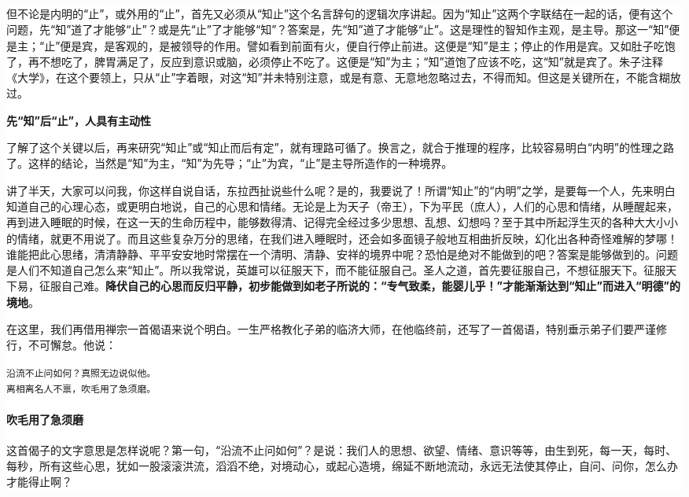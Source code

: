 但不论是内明的“止”，或外用的“止”，首先又必须从“知止”这个名言辞句的逻辑次序讲起。因为“知止”这两个字联结在一起的话，便有这个问题，先“知”道了才能够“止”？或是先“止”了才能够“知”？答案是，先“知”道了才能够“止”。这是理性的智知作主观，是主导。那这一“知”便是主；“止”便是宾，是客观的，是被领导的作用。譬如看到前面有火，便自行停止前进。这便是“知”是主；停止的作用是宾。又如肚子吃饱了，再不想吃了，脾胃满足了，反应到意识或脑，必须停止不吃了。这便是“知”为主；“知”道饱了应该不吃，这“知”就是宾了。朱子注释《大学》，在这个要领上，只从“止”字着眼，对这“知”并未特别注意，或是有意、无意地忽略过去，不得而知。但这是关键所在，不能含糊放过。

**先“知”后“止”，人具有主动性**

了解了这个关键以后，再来研究“知止”或“知止而后有定”，就有理路可循了。换言之，就合于推理的程序，比较容易明白“内明”的性理之路了。这样的结论，当然是“知”为主，“知”为先导；“止”为宾，“止”是主导所造作的一种境界。

讲了半天，大家可以问我，你这样自说自话，东拉西扯说些什么呢？是的，我要说了！所谓“知止”的“内明”之学，是要每一个人，先来明白知道自己的心理心态，或更明白地说，自己的心思和情绪。无论是上为天子（帝王），下为平民（庶人），人们的心思和情绪，从睡醒起来，再到进入睡眠的时候，在这一天的生命历程中，能够数得清、记得完全经过多少思想、乱想、幻想吗？至于其中所起浮生灭的各种大大小小的情绪，就更不用说了。而且这些复杂万分的思绪，在我们进入睡眠时，还会如多面镜子般地互相曲折反映，幻化出各种奇怪难解的梦哪！谁能把此心思绪，清清静静、平平安安地时常摆在一个清明、清静、安祥的境界中呢？恐怕是绝对不能做到的吧？答案是能够做到的。问题是人们不知道自己怎么来“知止”。所以我常说，英雄可以征服天下，而不能征服自己。圣人之道，首先要征服自己，不想征服天下。征服天下易，征服自己难。**降伏自己的心思而反归平静，初步能做到如老子所说的：“专气致柔，能婴儿乎！”才能渐渐达到“知止”而进入“明德”的境地**。

在这里，我们再借用禅宗一首偈语来说个明白。一生严格教化子弟的临济大师，在他临终前，还写了一首偈语，特别垂示弟子们要严谨修行，不可懈怠。他说：

    沿流不止问如何？真照无边说似他。
    离相离名人不禀，吹毛用了急须磨。

#### 吹毛用了急须磨
这首偈子的文字意思是怎样说呢？第一句，“沿流不止问如何”？是说：我们人的思想、欲望、情绪、意识等等，由生到死，每一天，每时、每秒，所有这些心思，犹如一股滚滚洪流，滔滔不绝，对境动心，或起心造境，绵延不断地流动，永远无法使其停止，自问、问你，怎么办才能得止啊？

